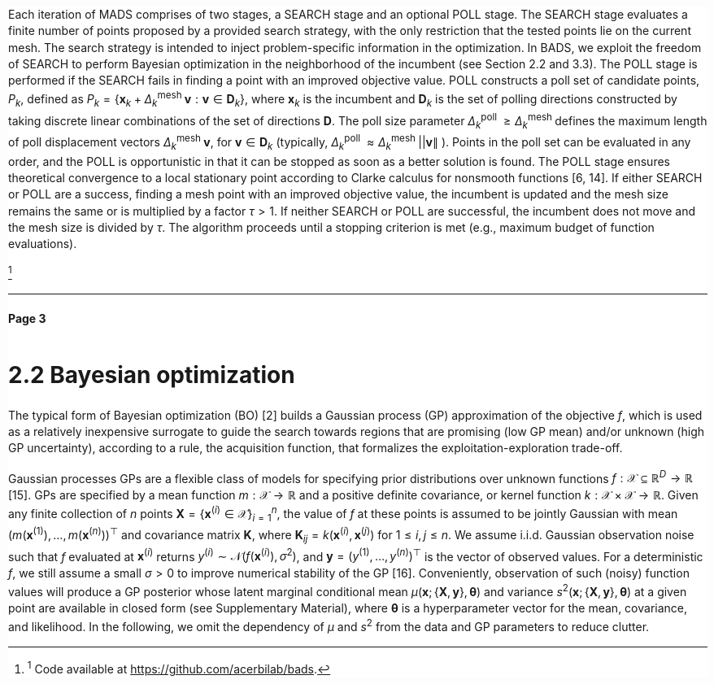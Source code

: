 Each iteration of MADS comprises of two stages, a SEARCH stage and an optional POLL stage. The SEARCH stage evaluates a finite number of points proposed by a provided search strategy, with the only restriction that the tested points lie on the current mesh. The search strategy is intended to inject problem-specific information in the optimization. In BADS, we exploit the freedom of SEARCH to perform Bayesian optimization in the neighborhood of the incumbent (see Section 2.2 and 3.3). The POLL stage is performed if the SEARCH fails in finding a point with an improved objective value. POLL constructs a poll set of candidate points, $P_{k}$, defined as $P_{k}=\left\{\boldsymbol{x}_{k}+\Delta_{k}^{\text {mesh }} \boldsymbol{v}: \boldsymbol{v} \in \mathbf{D}_{k}\right\}$, where $\boldsymbol{x}_{k}$ is the incumbent and $\mathbf{D}_{k}$ is the set of polling directions constructed by taking discrete linear combinations of the set of directions $\mathbf{D}$. The poll size parameter $\Delta_{k}^{\text {poll }} \geq \Delta_{k}^{\text {mesh }}$ defines the maximum length of poll displacement vectors $\Delta_{k}^{\text {mesh }} \boldsymbol{v}$, for $\boldsymbol{v} \in \mathbf{D}_{k}$ (typically, $\Delta_{k}^{\text {poll }} \approx \Delta_{k}^{\text {mesh }}||\boldsymbol{v} \|$ ). Points in the poll set can be evaluated in any order, and the POLL is opportunistic in that it can be stopped as soon as a better solution is found. The POLL stage ensures theoretical convergence to a local stationary point according to Clarke calculus for nonsmooth functions [6, 14].
If either SEARCH or POLL are a success, finding a mesh point with an improved objective value, the incumbent is updated and the mesh size remains the same or is multiplied by a factor $\tau>1$. If neither SEARCH or POLL are successful, the incumbent does not move and the mesh size is divided by $\tau$. The algorithm proceeds until a stopping criterion is met (e.g., maximum budget of function evaluations).

[^0]
[^0]: ${ }^{1}$ Code available at https://github.com/acerbilab/bads.

---

#### Page 3

# 2.2 Bayesian optimization

The typical form of Bayesian optimization (BO) [2] builds a Gaussian process (GP) approximation of the objective $f$, which is used as a relatively inexpensive surrogate to guide the search towards regions that are promising (low GP mean) and/or unknown (high GP uncertainty), according to a rule, the acquisition function, that formalizes the exploitation-exploration trade-off.

Gaussian processes GPs are a flexible class of models for specifying prior distributions over unknown functions $f: \mathcal{X} \subseteq \mathbb{R}^{D} \rightarrow \mathbb{R}$ [15]. GPs are specified by a mean function $m: \mathcal{X} \rightarrow \mathbb{R}$ and a positive definite covariance, or kernel function $k: \mathcal{X} \times \mathcal{X} \rightarrow \mathbb{R}$. Given any finite collection of $n$ points $\mathbf{X}=\left\{\boldsymbol{x}^{(i)} \in \mathcal{X}\right\}_{i=1}^{n}$, the value of $f$ at these points is assumed to be jointly Gaussian with mean $\left(m\left(\boldsymbol{x}^{(1)}\right), \ldots, m\left(\boldsymbol{x}^{(n)}\right)\right)^{\top}$ and covariance matrix $\mathbf{K}$, where $\mathbf{K}_{i j}=k\left(\boldsymbol{x}^{(i)}, \boldsymbol{x}^{(j)}\right)$ for $1 \leq i, j \leq n$. We assume i.i.d. Gaussian observation noise such that $f$ evaluated at $\boldsymbol{x}^{(i)}$ returns $y^{(i)} \sim \mathcal{N}\left(f\left(\boldsymbol{x}^{(i)}\right), \sigma^{2}\right)$, and $\boldsymbol{y}=\left(y^{(1)}, \ldots, y^{(n)}\right)^{\top}$ is the vector of observed values. For a deterministic $f$, we still assume a small $\sigma>0$ to improve numerical stability of the GP [16]. Conveniently, observation of such (noisy) function values will produce a GP posterior whose latent marginal conditional mean $\mu(\boldsymbol{x} ;\{\mathbf{X}, \boldsymbol{y}\}, \boldsymbol{\theta})$ and variance $s^{2}(\boldsymbol{x} ;\{\mathbf{X}, \boldsymbol{y}\}, \boldsymbol{\theta})$ at a given point are available in closed form (see Supplementary Material), where $\boldsymbol{\theta}$ is a hyperparameter vector for the mean, covariance, and likelihood. In the following, we omit the dependency of $\mu$ and $s^{2}$ from the data and GP parameters to reduce clutter.


[^0]: \*Current address: Département des neurosciences fondamentales, Université de Genève, CMU, 1 rue Michel-Servet, 1206 Genève, Switzerland. E-mail: luigi.acerbi@gmail.com.
[^0]: ${ }^{2} \mathrm{~A}$ variable $d$ can be fixed by setting $\left(\boldsymbol{x}_{0}\right)_{d}=\mathrm{LB}_{d}=\mathrm{UB}_{d}=\mathrm{PLB}_{d}=\mathrm{PUB}_{d}$. Fixed variables become constants, and BADS runs on an optimization problem with reduced dimensionality.
[^0]: ${ }^{3}$ Note that the error tolerance $\varepsilon$ is not a fractional error, as sometimes reported in optimization, because for model comparison we typically care about (absolute) differences in log likelihoods.
[^0]: ${ }^{4}$ Unpublished; upcoming work from Aspen H. Yoo and Wei Ji Ma.